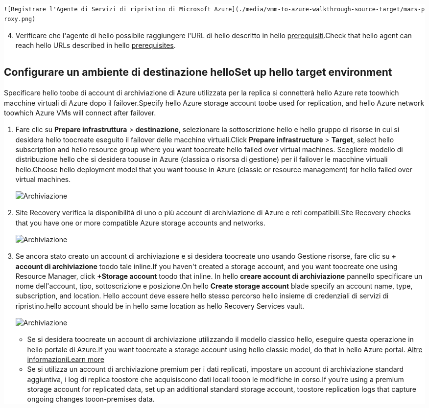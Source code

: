     ![Registrare l'Agente di Servizi di ripristino di Microsoft Azure](./media/vmm-to-azure-walkthrough-source-target/mars-proxy.png)
4. <span data-ttu-id="24f44-172">Verificare che l'agente di hello possibile raggiungere l'URL di hello descritto in hello [prerequisiti](#on-premises-prerequisites).</span><span class="sxs-lookup"><span data-stu-id="24f44-172">Check that hello agent can reach hello URLs described in hello [prerequisites](#on-premises-prerequisites).</span></span>

## <a name="set-up-hello-target-environment"></a><span data-ttu-id="24f44-173">Configurare un ambiente di destinazione hello</span><span class="sxs-lookup"><span data-stu-id="24f44-173">Set up hello target environment</span></span>
<span data-ttu-id="24f44-174">Specificare hello toobe di account di archiviazione di Azure utilizzata per la replica si connetterà hello Azure rete toowhich macchine virtuali di Azure dopo il failover.</span><span class="sxs-lookup"><span data-stu-id="24f44-174">Specify hello Azure storage account toobe used for replication, and hello Azure network toowhich Azure VMs will connect after failover.</span></span>

1. <span data-ttu-id="24f44-175">Fare clic su **Prepare infrastruttura** > **destinazione**, selezionare la sottoscrizione hello e hello gruppo di risorse in cui si desidera hello toocreate eseguito il failover delle macchine virtuali.</span><span class="sxs-lookup"><span data-stu-id="24f44-175">Click **Prepare infrastructure** > **Target**, select hello subscription and hello resource group where you want toocreate hello failed over virtual machines.</span></span> <span data-ttu-id="24f44-176">Scegliere modello di distribuzione hello che si desidera toouse in Azure (classica o risorsa di gestione) per il failover le macchine virtuali hello.</span><span class="sxs-lookup"><span data-stu-id="24f44-176">Choose hello deployment model that you want toouse in Azure (classic or resource management) for hello failed over virtual machines.</span></span>

    ![Archiviazione](./media/vmm-to-azure-walkthrough-source-target/enablerep3.png)

2. <span data-ttu-id="24f44-178">Site Recovery verifica la disponibilità di uno o più account di archiviazione di Azure e reti compatibili.</span><span class="sxs-lookup"><span data-stu-id="24f44-178">Site Recovery checks that you have one or more compatible Azure storage accounts and networks.</span></span>

    ![Archiviazione](./media/vmm-to-azure-walkthrough-source-target/compatible-storage.png)

3. <span data-ttu-id="24f44-180">Se ancora stato creato un account di archiviazione e si desidera toocreate uno usando Gestione risorse, fare clic su **+ account di archiviazione** toodo tale inline.</span><span class="sxs-lookup"><span data-stu-id="24f44-180">If you haven't created a storage account, and you want toocreate one using Resource Manager, click **+Storage account** toodo that inline.</span></span>  <span data-ttu-id="24f44-181">In hello **creare account di archiviazione** pannello specificare un nome dell'account, tipo, sottoscrizione e posizione.</span><span class="sxs-lookup"><span data-stu-id="24f44-181">On hello **Create storage account** blade specify an account name, type, subscription, and location.</span></span> <span data-ttu-id="24f44-182">Hello account deve essere hello stesso percorso hello insieme di credenziali di servizi di ripristino.</span><span class="sxs-lookup"><span data-stu-id="24f44-182">hello account should be in hello same location as hello Recovery Services vault.</span></span>

   ![Archiviazione](./media/vmm-to-azure-walkthrough-source-target/gs-createstorage.png)


   * <span data-ttu-id="24f44-184">Se si desidera toocreate un account di archiviazione utilizzando il modello classico hello, eseguire questa operazione in hello portale di Azure.</span><span class="sxs-lookup"><span data-stu-id="24f44-184">If you want toocreate a storage account using hello classic model, do that in hello Azure portal.</span></span> [<span data-ttu-id="24f44-185">Altre informazioni</span><span class="sxs-lookup"><span data-stu-id="24f44-185">Learn more</span></span>](../storage/common/storage-create-storage-account.md)
   * <span data-ttu-id="24f44-186">Se si utilizza un account di archiviazione premium per i dati replicati, impostare un account di archiviazione standard aggiuntiva, i log di replica toostore che acquisiscono dati locali tooon le modifiche in corso.</span><span class="sxs-lookup"><span data-stu-id="24f44-186">If you’re using a premium storage account for replicated data, set up an additional standard storage account, toostore replication logs that capture ongoing changes tooon-premises data.</span></span>